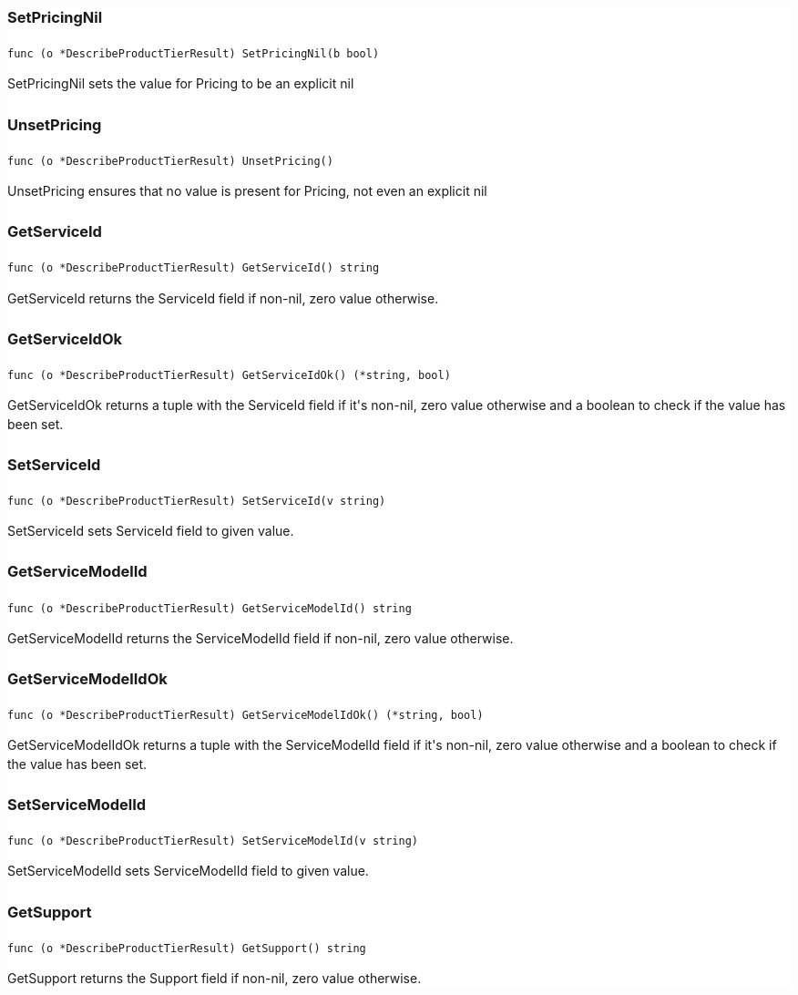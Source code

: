 
### SetPricingNil

`func (o *DescribeProductTierResult) SetPricingNil(b bool)`

 SetPricingNil sets the value for Pricing to be an explicit nil

### UnsetPricing
`func (o *DescribeProductTierResult) UnsetPricing()`

UnsetPricing ensures that no value is present for Pricing, not even an explicit nil
### GetServiceId

`func (o *DescribeProductTierResult) GetServiceId() string`

GetServiceId returns the ServiceId field if non-nil, zero value otherwise.

### GetServiceIdOk

`func (o *DescribeProductTierResult) GetServiceIdOk() (*string, bool)`

GetServiceIdOk returns a tuple with the ServiceId field if it's non-nil, zero value otherwise
and a boolean to check if the value has been set.

### SetServiceId

`func (o *DescribeProductTierResult) SetServiceId(v string)`

SetServiceId sets ServiceId field to given value.


### GetServiceModelId

`func (o *DescribeProductTierResult) GetServiceModelId() string`

GetServiceModelId returns the ServiceModelId field if non-nil, zero value otherwise.

### GetServiceModelIdOk

`func (o *DescribeProductTierResult) GetServiceModelIdOk() (*string, bool)`

GetServiceModelIdOk returns a tuple with the ServiceModelId field if it's non-nil, zero value otherwise
and a boolean to check if the value has been set.

### SetServiceModelId

`func (o *DescribeProductTierResult) SetServiceModelId(v string)`

SetServiceModelId sets ServiceModelId field to given value.


### GetSupport

`func (o *DescribeProductTierResult) GetSupport() string`

GetSupport returns the Support field if non-nil, zero value otherwise.

